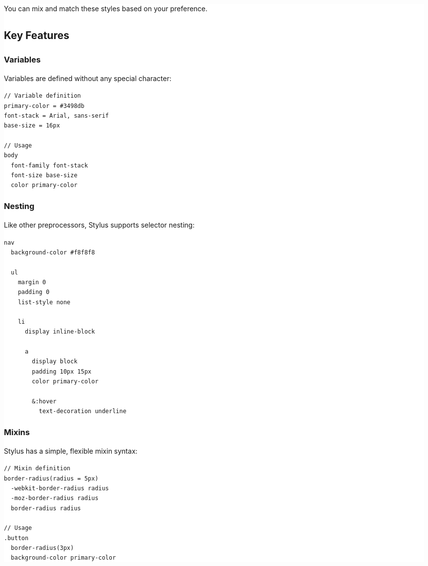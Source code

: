 You can mix and match these styles based on your preference.

## Key Features

### Variables

Variables are defined without any special character:

```stylus
// Variable definition
primary-color = #3498db
font-stack = Arial, sans-serif
base-size = 16px

// Usage
body
  font-family font-stack
  font-size base-size
  color primary-color
```

### Nesting

Like other preprocessors, Stylus supports selector nesting:

```stylus
nav
  background-color #f8f8f8

  ul
    margin 0
    padding 0
    list-style none

    li
      display inline-block

      a
        display block
        padding 10px 15px
        color primary-color

        &:hover
          text-decoration underline
```

### Mixins

Stylus has a simple, flexible mixin syntax:

```stylus
// Mixin definition
border-radius(radius = 5px)
  -webkit-border-radius radius
  -moz-border-radius radius
  border-radius radius

// Usage
.button
  border-radius(3px)
  background-color primary-color
```
